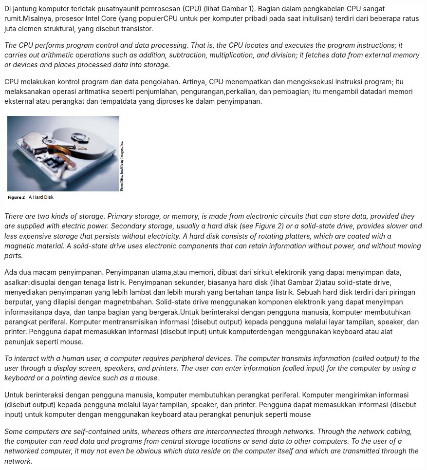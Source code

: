 Di jantung komputer terletak pusatnyaunit pemrosesan (CPU) (lihat Gambar 1). Bagian dalam pengkabelan CPU sangat rumit.Misalnya, prosesor Intel Core (yang populerCPU untuk per komputer pribadi pada saat initulisan) terdiri dari beberapa ratus juta elemen struktural, yang disebut transistor.

*The CPU performs program control and data processing. That is, the CPU locates and executes the program instructions; it carries out arithmetic operations such as addition, subtraction, multiplication, and division; it fetches data from external memory or devices and places processed data into storage.*

CPU melakukan kontrol program dan data pengolahan. Artinya, CPU menempatkan dan mengeksekusi instruksi program; itu melaksanakan operasi aritmatika seperti penjumlahan, pengurangan,perkalian, dan pembagian; itu mengambil datadari memori eksternal atau perangkat dan tempatdata yang diproses ke dalam penyimpanan.

![...](foto/figure%202.PNG)

*There are two kinds of storage. Primary storage, or memory, is made from electronic circuits that can store data, provided they are supplied with electric power. Secondary storage, usually a hard disk (see Figure 2) or a solid-state drive, provides slower and less expensive storage that persists without electricity. A hard disk consists of rotating platters, which are coated with a magnetic material. A solid-state drive uses electronic components that can retain information without power, and without moving parts.*

Ada dua macam penyimpanan. Penyimpanan utama,atau memori, dibuat dari sirkuit elektronik yang dapat menyimpan data, asalkan:disuplai dengan tenaga listrik. Penyimpanan sekunder, biasanya hard disk (lihat Gambar 2)atau solid-state drive, menyediakan penyimpanan yang lebih lambat dan lebih murah yang bertahan tanpa listrik. Sebuah hard disk terdiri dari piringan berputar, yang dilapisi dengan magnetnbahan. Solid-state drive menggunakan komponen elektronik yang dapat menyimpan informasitanpa daya, dan tanpa bagian yang bergerak.Untuk berinteraksi dengan pengguna manusia, komputer membutuhkan perangkat periferal. Komputer mentransmisikan informasi (disebut output) kepada pengguna melalui layar tampilan, speaker, dan printer. Pengguna dapat memasukkan informasi (disebut input) untuk komputerdengan menggunakan keyboard atau alat penunjuk seperti mouse.

*To interact with a human user, a computer requires peripheral devices. The computer transmits information (called output) to the user through a display screen, speakers, and printers. The user can enter information (called input) for the computer by using a keyboard or a pointing device such as a mouse.* 

Untuk berinteraksi dengan pengguna manusia, komputer membutuhkan perangkat periferal. Komputer mengirimkan informasi (disebut output) kepada pengguna melalui layar tampilan, speaker, dan printer. Pengguna dapat memasukkan informasi (disebut input) untuk komputer dengan menggunakan keyboard atau perangkat penunjuk seperti mouse

*Some computers are self-contained units, whereas others are interconnected through networks. Through the network cabling, the computer can read data and programs from central storage locations or send data to other computers. To the user of a networked computer, it may not even be obvious which data reside on the computer itself and which are transmitted through the network.*
